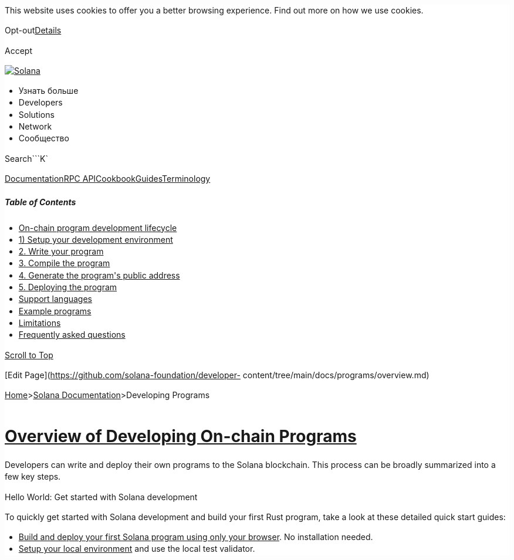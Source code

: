 This website uses cookies to offer you a better browsing experience. Find out
more on how we use cookies.

Opt-out[Details](/ru/privacy-policy#collection-of-information)

Accept

[![Solana](/_next/static/media/logotype-dark.f79d530d.svg)](/ru)

  * Узнать больше
  * Developers
  * Solutions
  * Network
  * Сообщество

Search```K`

[Documentation](/ru/docs)[RPC
API](/ru/docs/rpc)[Cookbook](/ru/developers/cookbook)[Guides](/ru/developers/guides)[Terminology](/ru/docs/terminology)

##### Table of Contents

  * [On-chain program development lifecycle](/ru/docs/programs/overview#on-chain-program-development-lifecycle)
  * [1) Setup your development environment](/ru/docs/programs/overview#1-setup-your-development-environment)
  * [2\. Write your program](/ru/docs/programs/overview#2-write-your-program)
  * [3\. Compile the program](/ru/docs/programs/overview#3-compile-the-program)
  * [4\. Generate the program's public address](/ru/docs/programs/overview#4-generate-the-program-s-public-address)
  * [5\. Deploying the program](/ru/docs/programs/overview#5-deploying-the-program)
  * [Support languages](/ru/docs/programs/overview#support-languages)
  * [Example programs](/ru/docs/programs/overview#example-programs)
  * [Limitations](/ru/docs/programs/overview#limitations)
  * [Frequently asked questions](/ru/docs/programs/overview#frequently-asked-questions)

[Scroll to Top](/ru/docs/programs/overview#)

[Edit Page](https://github.com/solana-foundation/developer-
content/tree/main/docs/programs/overview.md)

[Home](/ru)>[Solana Documentation](/ru/docs)>Developing Programs

# [Overview of Developing On-chain Programs](/ru/docs/programs/overview)

Developers can write and deploy their own programs to the Solana blockchain.
This process can be broadly summarized into a few key steps.

Hello World: Get started with Solana development

To quickly get started with Solana development and build your first Rust
program, take a look at these detailed quick start guides:

  * [Build and deploy your first Solana program using only your browser](/ru/developers/guides/getstarted/hello-world-in-your-browser). No installation needed.
  * [Setup your local environment](/ru/developers/guides/getstarted/setup-local-development) and use the local test validator.
